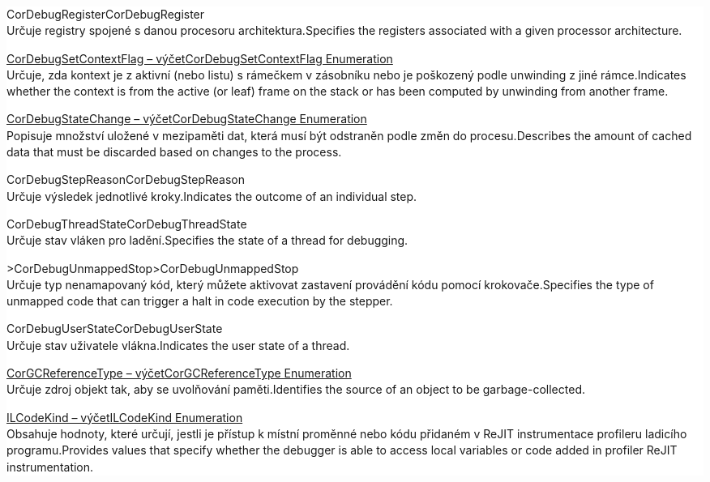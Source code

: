  <span data-ttu-id="44407-160">CorDebugRegister</span><span class="sxs-lookup"><span data-stu-id="44407-160">CorDebugRegister</span></span>  
 <span data-ttu-id="44407-161">Určuje registry spojené s danou procesoru architektura.</span><span class="sxs-lookup"><span data-stu-id="44407-161">Specifies the registers associated with a given processor architecture.</span></span>  
  
 [<span data-ttu-id="44407-162">CorDebugSetContextFlag – výčet</span><span class="sxs-lookup"><span data-stu-id="44407-162">CorDebugSetContextFlag Enumeration</span></span>](../../../../docs/framework/unmanaged-api/debugging/cordebugsetcontextflag-enumeration.md)  
 <span data-ttu-id="44407-163">Určuje, zda kontext je z aktivní (nebo listu) s rámečkem v zásobníku nebo je poškozený podle unwinding z jiné rámce.</span><span class="sxs-lookup"><span data-stu-id="44407-163">Indicates whether the context is from the active (or leaf) frame on the stack or has been computed by unwinding from another frame.</span></span>  
  
 [<span data-ttu-id="44407-164">CorDebugStateChange – výčet</span><span class="sxs-lookup"><span data-stu-id="44407-164">CorDebugStateChange Enumeration</span></span>](../../../../docs/framework/unmanaged-api/debugging/cordebugstatechange-enumeration.md)  
 <span data-ttu-id="44407-165">Popisuje množství uložené v mezipaměti dat, která musí být odstraněn podle změn do procesu.</span><span class="sxs-lookup"><span data-stu-id="44407-165">Describes the amount of cached data that must be discarded based on changes to the process.</span></span>  
  
 <span data-ttu-id="44407-166">CorDebugStepReason</span><span class="sxs-lookup"><span data-stu-id="44407-166">CorDebugStepReason</span></span>  
 <span data-ttu-id="44407-167">Určuje výsledek jednotlivé kroky.</span><span class="sxs-lookup"><span data-stu-id="44407-167">Indicates the outcome of an individual step.</span></span>  
  
 <span data-ttu-id="44407-168">CorDebugThreadState</span><span class="sxs-lookup"><span data-stu-id="44407-168">CorDebugThreadState</span></span>  
 <span data-ttu-id="44407-169">Určuje stav vláken pro ladění.</span><span class="sxs-lookup"><span data-stu-id="44407-169">Specifies the state of a thread for debugging.</span></span>  
  
 <span data-ttu-id="44407-170">\>CorDebugUnmappedStop</span><span class="sxs-lookup"><span data-stu-id="44407-170">\>CorDebugUnmappedStop</span></span>  
 <span data-ttu-id="44407-171">Určuje typ nenamapovaný kód, který můžete aktivovat zastavení provádění kódu pomocí krokovače.</span><span class="sxs-lookup"><span data-stu-id="44407-171">Specifies the type of unmapped code that can trigger a halt in code execution by the stepper.</span></span>  
  
 <span data-ttu-id="44407-172">CorDebugUserState</span><span class="sxs-lookup"><span data-stu-id="44407-172">CorDebugUserState</span></span>  
 <span data-ttu-id="44407-173">Určuje stav uživatele vlákna.</span><span class="sxs-lookup"><span data-stu-id="44407-173">Indicates the user state of a thread.</span></span>  
  
 [<span data-ttu-id="44407-174">CorGCReferenceType – výčet</span><span class="sxs-lookup"><span data-stu-id="44407-174">CorGCReferenceType Enumeration</span></span>](../../../../docs/framework/unmanaged-api/debugging/corgcreferencetype-enumeration.md)  
 <span data-ttu-id="44407-175">Určuje zdroj objekt tak, aby se uvolňování paměti.</span><span class="sxs-lookup"><span data-stu-id="44407-175">Identifies the source of an object to be garbage-collected.</span></span>  
  
 [<span data-ttu-id="44407-176">ILCodeKind – výčet</span><span class="sxs-lookup"><span data-stu-id="44407-176">ILCodeKind Enumeration</span></span>](../../../../docs/framework/unmanaged-api/debugging/ilcodekind-enumeration.md)  
 <span data-ttu-id="44407-177">Obsahuje hodnoty, které určují, jestli je přístup k místní proměnné nebo kódu přidaném v ReJIT instrumentace profileru ladicího programu.</span><span class="sxs-lookup"><span data-stu-id="44407-177">Provides values that specify whether the debugger is able to access local variables or code added in profiler ReJIT instrumentation.</span></span>  
  
